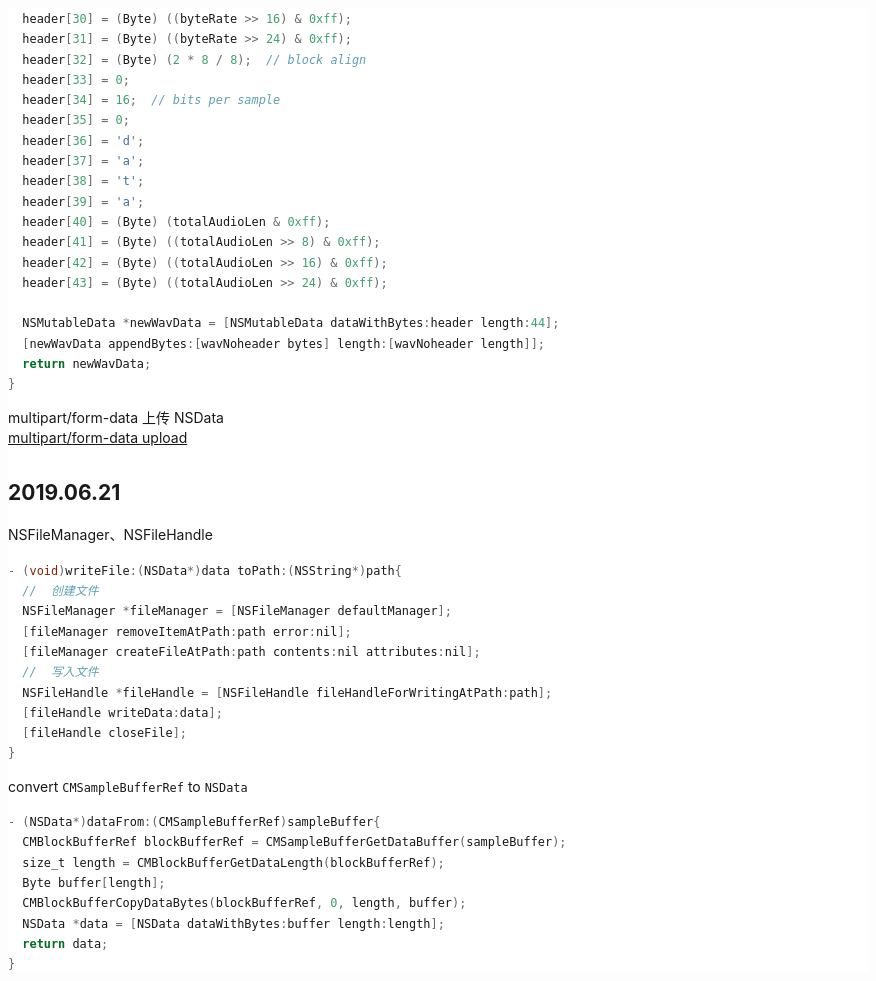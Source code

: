 ```objective-c
  header[30] = (Byte) ((byteRate >> 16) & 0xff);
  header[31] = (Byte) ((byteRate >> 24) & 0xff);
  header[32] = (Byte) (2 * 8 / 8);  // block align
  header[33] = 0;
  header[34] = 16;  // bits per sample
  header[35] = 0;
  header[36] = 'd';
  header[37] = 'a';
  header[38] = 't';
  header[39] = 'a';
  header[40] = (Byte) (totalAudioLen & 0xff);
  header[41] = (Byte) ((totalAudioLen >> 8) & 0xff);
  header[42] = (Byte) ((totalAudioLen >> 16) & 0xff);
  header[43] = (Byte) ((totalAudioLen >> 24) & 0xff);

  NSMutableData *newWavData = [NSMutableData dataWithBytes:header length:44];
  [newWavData appendBytes:[wavNoheader bytes] length:[wavNoheader length]];
  return newWavData;
}
```

multipart/form-data 上传 NSData  
[multipart/form-data upload](https://stackoverflow.com/questions/24250475/post-multipart-form-data-with-objective-c-swift)  

## 2019.06.21
NSFileManager、NSFileHandle  



```objective-c
- (void)writeFile:(NSData*)data toPath:(NSString*)path{
  //  创建文件
  NSFileManager *fileManager = [NSFileManager defaultManager];
  [fileManager removeItemAtPath:path error:nil];
  [fileManager createFileAtPath:path contents:nil attributes:nil];
  //  写入文件
  NSFileHandle *fileHandle = [NSFileHandle fileHandleForWritingAtPath:path];
  [fileHandle writeData:data];
  [fileHandle closeFile];
}
```



convert `CMSampleBufferRef` to `NSData`  



```objective-c
- (NSData*)dataFrom:(CMSampleBufferRef)sampleBuffer{
  CMBlockBufferRef blockBufferRef = CMSampleBufferGetDataBuffer(sampleBuffer);
  size_t length = CMBlockBufferGetDataLength(blockBufferRef);
  Byte buffer[length];
  CMBlockBufferCopyDataBytes(blockBufferRef, 0, length, buffer);
  NSData *data = [NSData dataWithBytes:buffer length:length];
  return data;
}
```
